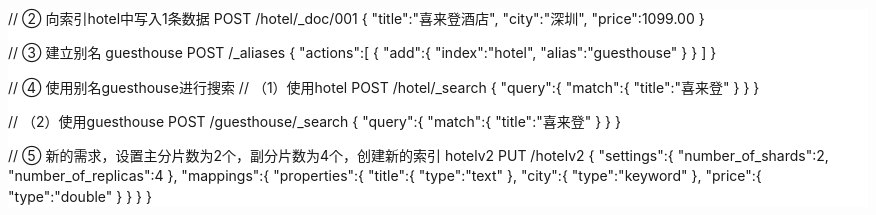 // ② 向索引hotel中写入1条数据
POST /hotel/_doc/001
{
  "title":"喜来登酒店",
  "city":"深圳",
  "price":1099.00
}

// ③ 建立别名 guesthouse
POST /_aliases
{
  "actions":[
    {
      "add":{
        "index":"hotel",
        "alias":"guesthouse"
      }
    }
  ]
}

// ④ 使用别名guesthouse进行搜索
// （1）使用hotel
POST /hotel/_search
{
  "query":{
    "match":{
      "title":"喜来登"
    }
  }
}

// （2）使用guesthouse
POST /guesthouse/_search
{
  "query":{
    "match":{
      "title":"喜来登"
    }
  }
}

// ⑤ 新的需求，设置主分片数为2个，副分片数为4个，创建新的索引 hotelv2
PUT /hotelv2
{
  "settings":{
    "number_of_shards":2,
    "number_of_replicas":4
  },
  "mappings":{
    "properties":{
      "title":{
        "type":"text"
      },
      "city":{
        "type":"keyword"
      },
      "price":{
        "type":"double"
      }
    }
  }
}
